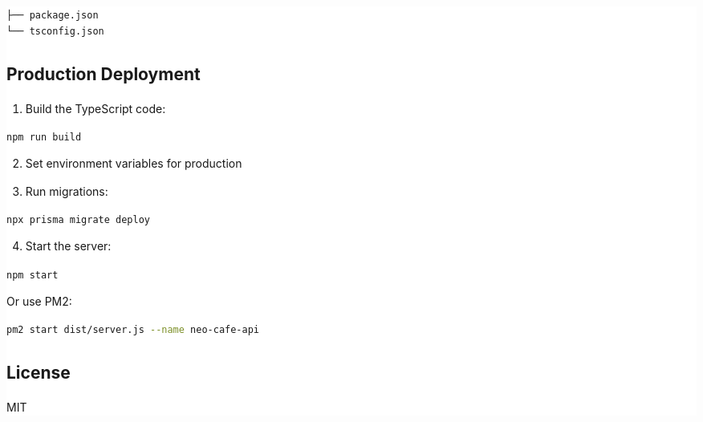 ```
├── package.json
└── tsconfig.json
```

## Production Deployment

1. Build the TypeScript code:
```bash
npm run build
```

2. Set environment variables for production

3. Run migrations:
```bash
npx prisma migrate deploy
```

4. Start the server:
```bash
npm start
```

Or use PM2:
```bash
pm2 start dist/server.js --name neo-cafe-api
```

## License

MIT
